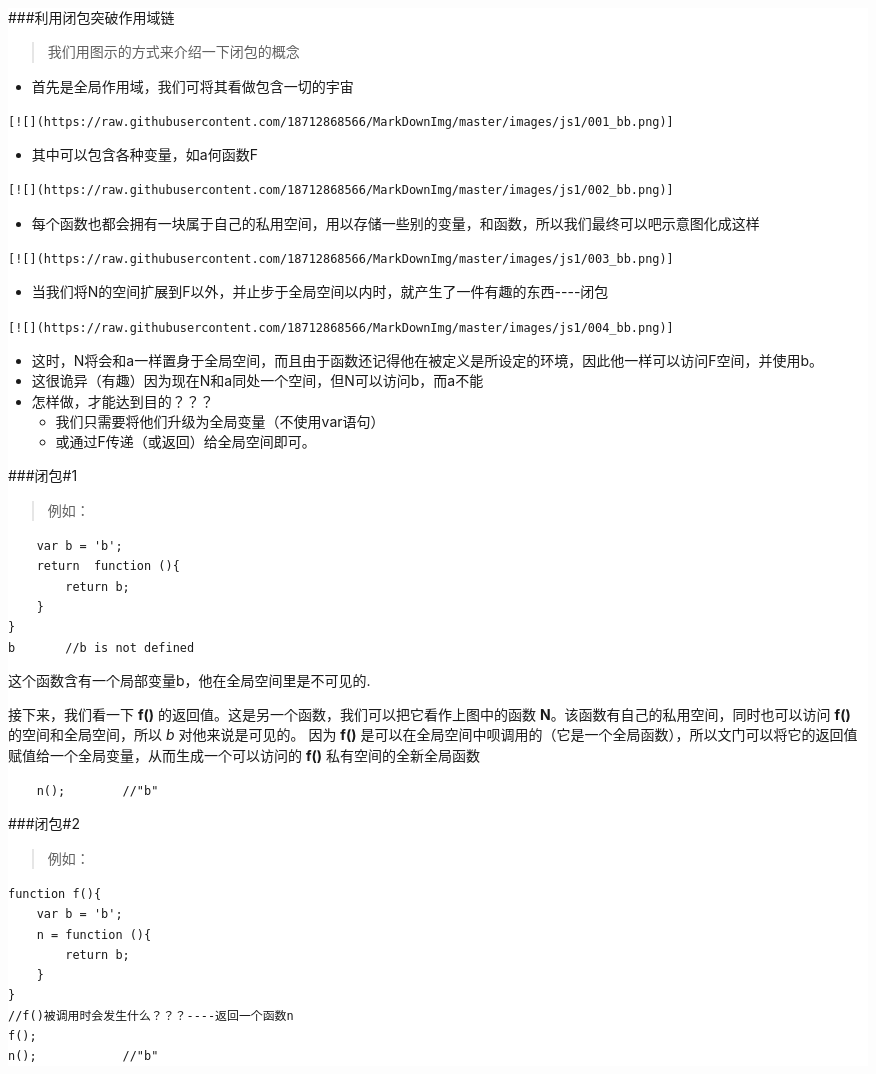 ```
```

###利用闭包突破作用域链

> 我们用图示的方式来介绍一下闭包的概念
> 
* 首先是全局作用域，我们可将其看做包含一切的宇宙
>
	[![](https://raw.githubusercontent.com/18712868566/MarkDownImg/master/images/js1/001_bb.png)]
* 其中可以包含各种变量，如a何函数F
>
	[![](https://raw.githubusercontent.com/18712868566/MarkDownImg/master/images/js1/002_bb.png)]
* 每个函数也都会拥有一块属于自己的私用空间，用以存储一些别的变量，和函数，所以我们最终可以吧示意图化成这样
>
	[![](https://raw.githubusercontent.com/18712868566/MarkDownImg/master/images/js1/003_bb.png)]
* 当我们将N的空间扩展到F以外，并止步于全局空间以内时，就产生了一件有趣的东西----闭包
>
	[![](https://raw.githubusercontent.com/18712868566/MarkDownImg/master/images/js1/004_bb.png)]


* 这时，N将会和a一样置身于全局空间，而且由于函数还记得他在被定义是所设定的环境，因此他一样可以访问F空间，并使用b。
* 这很诡异（有趣）因为现在N和a同处一个空间，但N可以访问b，而a不能
* 怎样做，才能达到目的？？？
	* 我们只需要将他们升级为全局变量（不使用var语句）
	* 或通过F传递（或返回）给全局空间即可。

###闭包#1
> 例如：
```function f(){
	var b = 'b';
	return  function (){
		return b;
	}
}
b		//b is not defined
```

这个函数含有一个局部变量b，他在全局空间里是不可见的.
 
接下来，我们看一下 **f()** 的返回值。这是另一个函数，我们可以把它看作上图中的函数 **N**。该函数有自己的私用空间，同时也可以访问 **f()** 的空间和全局空间，所以 *b* 对他来说是可见的。
因为 **f()** 是可以在全局空间中呗调用的（它是一个全局函数），所以文门可以将它的返回值赋值给一个全局变量，从而生成一个可以访问的 **f()** 私有空间的全新全局函数

```var n =f();
	n();		//"b"
```

###闭包#2
> 例如：
```var n;
function f(){
	var b = 'b';
	n = function (){
		return b;
	}
}
//f()被调用时会发生什么？？？----返回一个函数n
f();
n();			//"b"
```
